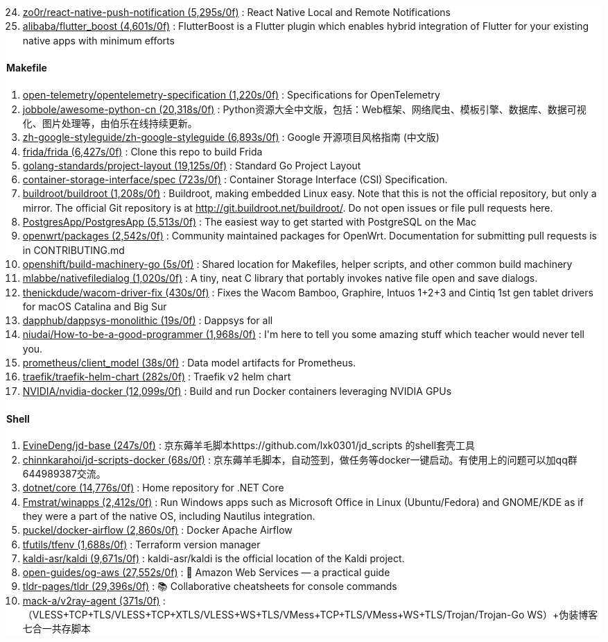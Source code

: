 24. [zo0r/react-native-push-notification (5,295s/0f)](https://github.com/zo0r/react-native-push-notification) : React Native Local and Remote Notifications
25. [alibaba/flutter_boost (4,601s/0f)](https://github.com/alibaba/flutter_boost) : FlutterBoost is a Flutter plugin which enables hybrid integration of Flutter for your existing native apps with minimum efforts

#### Makefile
1. [open-telemetry/opentelemetry-specification (1,220s/0f)](https://github.com/open-telemetry/opentelemetry-specification) : Specifications for OpenTelemetry
2. [jobbole/awesome-python-cn (20,318s/0f)](https://github.com/jobbole/awesome-python-cn) : Python资源大全中文版，包括：Web框架、网络爬虫、模板引擎、数据库、数据可视化、图片处理等，由伯乐在线持续更新。
3. [zh-google-styleguide/zh-google-styleguide (6,893s/0f)](https://github.com/zh-google-styleguide/zh-google-styleguide) : Google 开源项目风格指南 (中文版)
4. [frida/frida (6,427s/0f)](https://github.com/frida/frida) : Clone this repo to build Frida
5. [golang-standards/project-layout (19,125s/0f)](https://github.com/golang-standards/project-layout) : Standard Go Project Layout
6. [container-storage-interface/spec (723s/0f)](https://github.com/container-storage-interface/spec) : Container Storage Interface (CSI) Specification.
7. [buildroot/buildroot (1,208s/0f)](https://github.com/buildroot/buildroot) : Buildroot, making embedded Linux easy. Note that this is not the official repository, but only a mirror. The official Git repository is at http://git.buildroot.net/buildroot/. Do not open issues or file pull requests here.
8. [PostgresApp/PostgresApp (5,513s/0f)](https://github.com/PostgresApp/PostgresApp) : The easiest way to get started with PostgreSQL on the Mac
9. [openwrt/packages (2,542s/0f)](https://github.com/openwrt/packages) : Community maintained packages for OpenWrt. Documentation for submitting pull requests is in CONTRIBUTING.md
10. [openshift/build-machinery-go (5s/0f)](https://github.com/openshift/build-machinery-go) : Shared location for Makefiles, helper scripts, and other common build machinery
11. [mlabbe/nativefiledialog (1,020s/0f)](https://github.com/mlabbe/nativefiledialog) : A tiny, neat C library that portably invokes native file open and save dialogs.
12. [thenickdude/wacom-driver-fix (430s/0f)](https://github.com/thenickdude/wacom-driver-fix) : Fixes the Wacom Bamboo, Graphire, Intuos 1+2+3 and Cintiq 1st gen tablet drivers for macOS Catalina and Big Sur
13. [dapphub/dappsys-monolithic (19s/0f)](https://github.com/dapphub/dappsys-monolithic) : Dappsys for all
14. [niudai/How-to-be-a-good-programmer (1,968s/0f)](https://github.com/niudai/How-to-be-a-good-programmer) : I'm here to tell you some amazing stuff which teacher would never tell you.
15. [prometheus/client_model (38s/0f)](https://github.com/prometheus/client_model) : Data model artifacts for Prometheus.
16. [traefik/traefik-helm-chart (282s/0f)](https://github.com/traefik/traefik-helm-chart) : Traefik v2 helm chart
17. [NVIDIA/nvidia-docker (12,099s/0f)](https://github.com/NVIDIA/nvidia-docker) : Build and run Docker containers leveraging NVIDIA GPUs

#### Shell
1. [EvineDeng/jd-base (247s/0f)](https://github.com/EvineDeng/jd-base) : 京东薅羊毛脚本https://github.com/lxk0301/jd_scripts 的shell套壳工具
2. [chinnkarahoi/jd-scripts-docker (68s/0f)](https://github.com/chinnkarahoi/jd-scripts-docker) : 京东薅羊毛脚本，自动签到，做任务等docker一键启动。有使用上的问题可以加qq群644989387交流。
3. [dotnet/core (14,776s/0f)](https://github.com/dotnet/core) : Home repository for .NET Core
4. [Fmstrat/winapps (2,412s/0f)](https://github.com/Fmstrat/winapps) : Run Windows apps such as Microsoft Office in Linux (Ubuntu/Fedora) and GNOME/KDE as if they were a part of the native OS, including Nautilus integration.
5. [puckel/docker-airflow (2,860s/0f)](https://github.com/puckel/docker-airflow) : Docker Apache Airflow
6. [tfutils/tfenv (1,688s/0f)](https://github.com/tfutils/tfenv) : Terraform version manager
7. [kaldi-asr/kaldi (9,671s/0f)](https://github.com/kaldi-asr/kaldi) : kaldi-asr/kaldi is the official location of the Kaldi project.
8. [open-guides/og-aws (27,552s/0f)](https://github.com/open-guides/og-aws) : 📙 Amazon Web Services — a practical guide
9. [tldr-pages/tldr (29,396s/0f)](https://github.com/tldr-pages/tldr) : 📚 Collaborative cheatsheets for console commands
10. [mack-a/v2ray-agent (371s/0f)](https://github.com/mack-a/v2ray-agent) : （VLESS+TCP+TLS/VLESS+TCP+XTLS/VLESS+WS+TLS/VMess+TCP+TLS/VMess+WS+TLS/Trojan/Trojan-Go WS）+伪装博客 七合一共存脚本